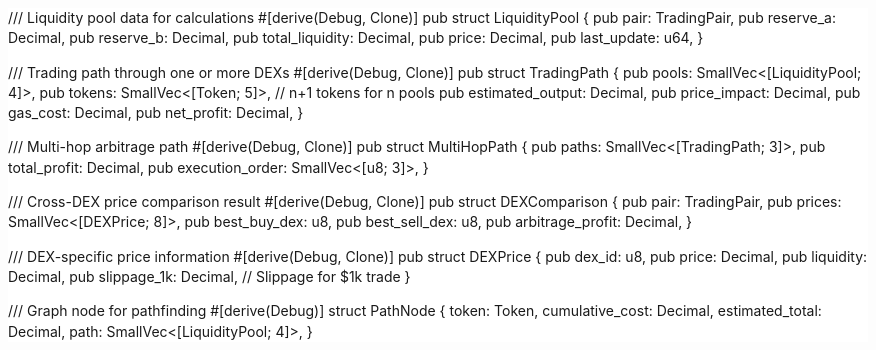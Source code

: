 /// Liquidity pool data for calculations
#[derive(Debug, Clone)]
pub struct LiquidityPool {
    pub pair: TradingPair,
    pub reserve_a: Decimal,
    pub reserve_b: Decimal,
    pub total_liquidity: Decimal,
    pub price: Decimal,
    pub last_update: u64,
}

/// Trading path through one or more DEXs
#[derive(Debug, Clone)]
pub struct TradingPath {
    pub pools: SmallVec<[LiquidityPool; 4]>,
    pub tokens: SmallVec<[Token; 5]>, // n+1 tokens for n pools
    pub estimated_output: Decimal,
    pub price_impact: Decimal,
    pub gas_cost: Decimal,
    pub net_profit: Decimal,
}

/// Multi-hop arbitrage path
#[derive(Debug, Clone)]
pub struct MultiHopPath {
    pub paths: SmallVec<[TradingPath; 3]>,
    pub total_profit: Decimal,
    pub execution_order: SmallVec<[u8; 3]>,
}

/// Cross-DEX price comparison result
#[derive(Debug, Clone)]
pub struct DEXComparison {
    pub pair: TradingPair,
    pub prices: SmallVec<[DEXPrice; 8]>,
    pub best_buy_dex: u8,
    pub best_sell_dex: u8,
    pub arbitrage_profit: Decimal,
}

/// DEX-specific price information
#[derive(Debug, Clone)]
pub struct DEXPrice {
    pub dex_id: u8,
    pub price: Decimal,
    pub liquidity: Decimal,
    pub slippage_1k: Decimal, // Slippage for $1k trade
}

/// Graph node for pathfinding
#[derive(Debug)]
struct PathNode {
    token: Token,
    cumulative_cost: Decimal,
    estimated_total: Decimal,
    path: SmallVec<[LiquidityPool; 4]>,
}
